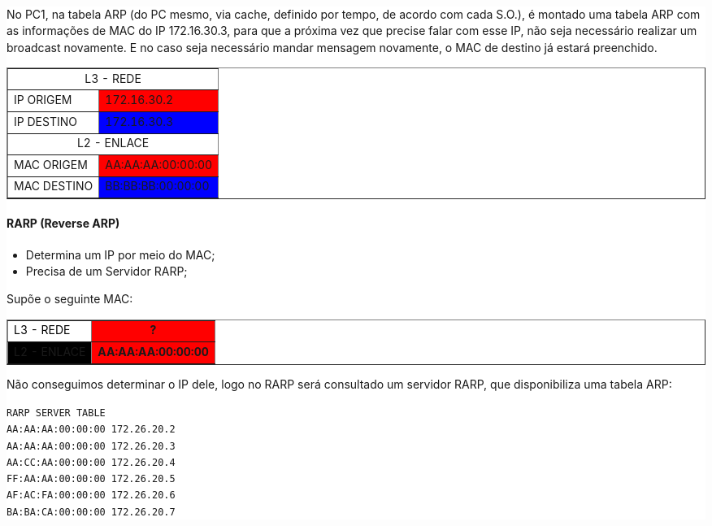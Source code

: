No PC1, na tabela ARP (do PC mesmo, via cache, definido por tempo, de acordo com cada S.O.), é montado uma tabela ARP com as informações de MAC do IP 172.16.30.3, para que a próxima vez que precise falar com esse IP, não seja necessário realizar um broadcast novamente. E no caso seja necessário mandar mensagem novamente, o MAC de destino já estará preenchido.

<table border="1">
  <tr>
    <td colspan="2" align="center">L3 - REDE</td>
  </tr>
  <tr>
    <td>IP ORIGEM</td>
    <td style="background-color: red">172.16.30.2</td>
  </tr>
  <tr>
    <td>IP DESTINO</td>
    <td style="background-color: blue">172.16.30.3</td>
  </tr>
  <tr>
    <td colspan="2" align="center">L2 - ENLACE</td>
  </tr>
  <tr>
    <td>MAC ORIGEM</td>
    <td style="background-color: red">AA:AA:AA:00:00:00</td>
  </tr>
  <tr>
    <td>MAC DESTINO</td>
    <td style="background-color: blue">BB:BB:BB:00:00:00</td>
  </tr>
</table>

#### RARP (Reverse ARP)
- Determina um IP por meio do MAC;
- Precisa de um Servidor RARP;

Supõe o seguinte MAC:

<table border="1">
  <tr>
    <td style="background-color: white; color: black;">L3 - REDE</td>
    <td style="background-color: red; font-weight: bold;" align="center">?</td>
  </tr>
  <tr>
    <td style="background-color: black">L2 - ENLACE</td>
    <td style="background-color: red; font-weight: bold;">AA:AA:AA:00:00:00</td>
  </tr>
</table>

Não conseguimos determinar o IP dele, logo no RARP será consultado um servidor RARP, que disponibiliza uma tabela ARP:

```
RARP SERVER TABLE
AA:AA:AA:00:00:00 172.26.20.2
AA:AA:AA:00:00:00 172.26.20.3
AA:CC:AA:00:00:00 172.26.20.4
FF:AA:AA:00:00:00 172.26.20.5
AF:AC:FA:00:00:00 172.26.20.6
BA:BA:CA:00:00:00 172.26.20.7
```
